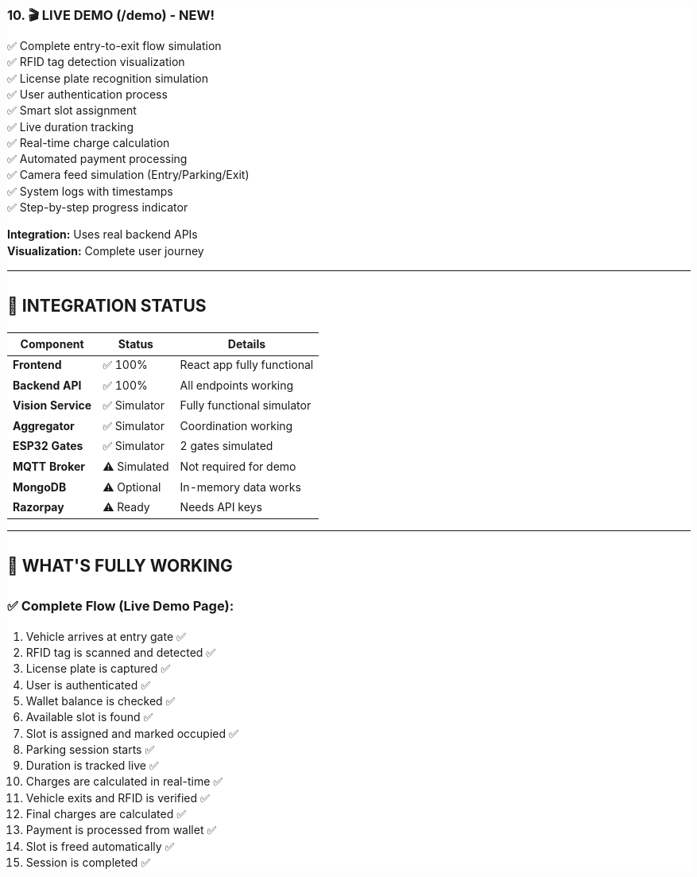 
### 10. **🎬 LIVE DEMO** (/demo) - **NEW!**
✅ Complete entry-to-exit flow simulation  
✅ RFID tag detection visualization  
✅ License plate recognition simulation  
✅ User authentication process  
✅ Smart slot assignment  
✅ Live duration tracking  
✅ Real-time charge calculation  
✅ Automated payment processing  
✅ Camera feed simulation (Entry/Parking/Exit)  
✅ System logs with timestamps  
✅ Step-by-step progress indicator  

**Integration:** Uses real backend APIs  
**Visualization:** Complete user journey  

---

## 🔗 INTEGRATION STATUS

| Component | Status | Details |
|-----------|--------|---------|
| **Frontend** | ✅ 100% | React app fully functional |
| **Backend API** | ✅ 100% | All endpoints working |
| **Vision Service** | ✅ Simulator | Fully functional simulator |
| **Aggregator** | ✅ Simulator | Coordination working |
| **ESP32 Gates** | ✅ Simulator | 2 gates simulated |
| **MQTT Broker** | ⚠️ Simulated | Not required for demo |
| **MongoDB** | ⚠️ Optional | In-memory data works |
| **Razorpay** | ⚠️ Ready | Needs API keys |

---

## 🎯 WHAT'S FULLY WORKING

### ✅ Complete Flow (Live Demo Page):
1. Vehicle arrives at entry gate ✅
2. RFID tag is scanned and detected ✅
3. License plate is captured ✅
4. User is authenticated ✅
5. Wallet balance is checked ✅
6. Available slot is found ✅
7. Slot is assigned and marked occupied ✅
8. Parking session starts ✅
9. Duration is tracked live ✅
10. Charges are calculated in real-time ✅
11. Vehicle exits and RFID is verified ✅
12. Final charges are calculated ✅
13. Payment is processed from wallet ✅
14. Slot is freed automatically ✅
15. Session is completed ✅
